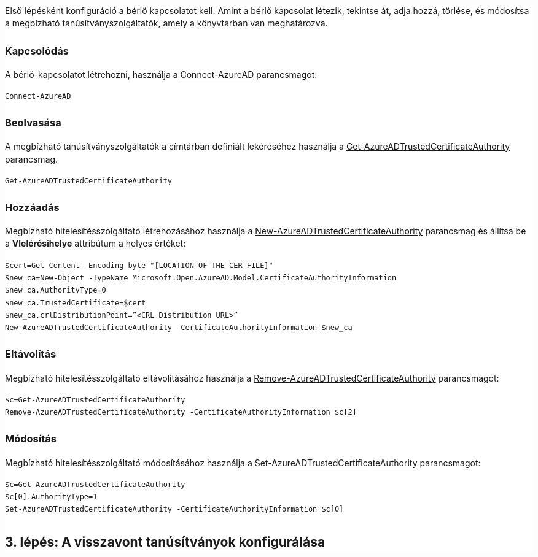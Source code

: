 Első lépésként konfiguráció a bérlő kapcsolatot kell. Amint a bérlő kapcsolat létezik, tekintse át, adja hozzá, törlése, és módosítsa a megbízható tanúsítványszolgáltatók, amely a könyvtárban van meghatározva.

### <a name="connect"></a>Kapcsolódás

A bérlő-kapcsolatot létrehozni, használja a [Connect-AzureAD](/powershell/module/azuread/connect-azuread?view=azureadps-2.0) parancsmagot:

    Connect-AzureAD

### <a name="retrieve"></a>Beolvasása

A megbízható tanúsítványszolgáltatók a címtárban definiált lekéréséhez használja a [Get-AzureADTrustedCertificateAuthority](/powershell/module/azuread/get-azureadtrustedcertificateauthority?view=azureadps-2.0) parancsmag.

    Get-AzureADTrustedCertificateAuthority

### <a name="add"></a>Hozzáadás

Megbízható hitelesítésszolgáltató létrehozásához használja a [New-AzureADTrustedCertificateAuthority](/powershell/module/azuread/new-azureadtrustedcertificateauthority?view=azureadps-2.0) parancsmag és állítsa be a **Vlelérésihelye** attribútum a helyes értéket:

    $cert=Get-Content -Encoding byte "[LOCATION OF THE CER FILE]"
    $new_ca=New-Object -TypeName Microsoft.Open.AzureAD.Model.CertificateAuthorityInformation
    $new_ca.AuthorityType=0
    $new_ca.TrustedCertificate=$cert
    $new_ca.crlDistributionPoint=”<CRL Distribution URL>”
    New-AzureADTrustedCertificateAuthority -CertificateAuthorityInformation $new_ca

### <a name="remove"></a>Eltávolítás

Megbízható hitelesítésszolgáltató eltávolításához használja a [Remove-AzureADTrustedCertificateAuthority](/powershell/module/azuread/remove-azureadtrustedcertificateauthority?view=azureadps-2.0) parancsmagot:

    $c=Get-AzureADTrustedCertificateAuthority
    Remove-AzureADTrustedCertificateAuthority -CertificateAuthorityInformation $c[2]

### <a name="modify"></a>Módosítás

Megbízható hitelesítésszolgáltató módosításához használja a [Set-AzureADTrustedCertificateAuthority](/powershell/module/azuread/set-azureadtrustedcertificateauthority?view=azureadps-2.0) parancsmagot:

    $c=Get-AzureADTrustedCertificateAuthority
    $c[0].AuthorityType=1
    Set-AzureADTrustedCertificateAuthority -CertificateAuthorityInformation $c[0]

## <a name="step-3-configure-revocation"></a>3. lépés: A visszavont tanúsítványok konfigurálása
